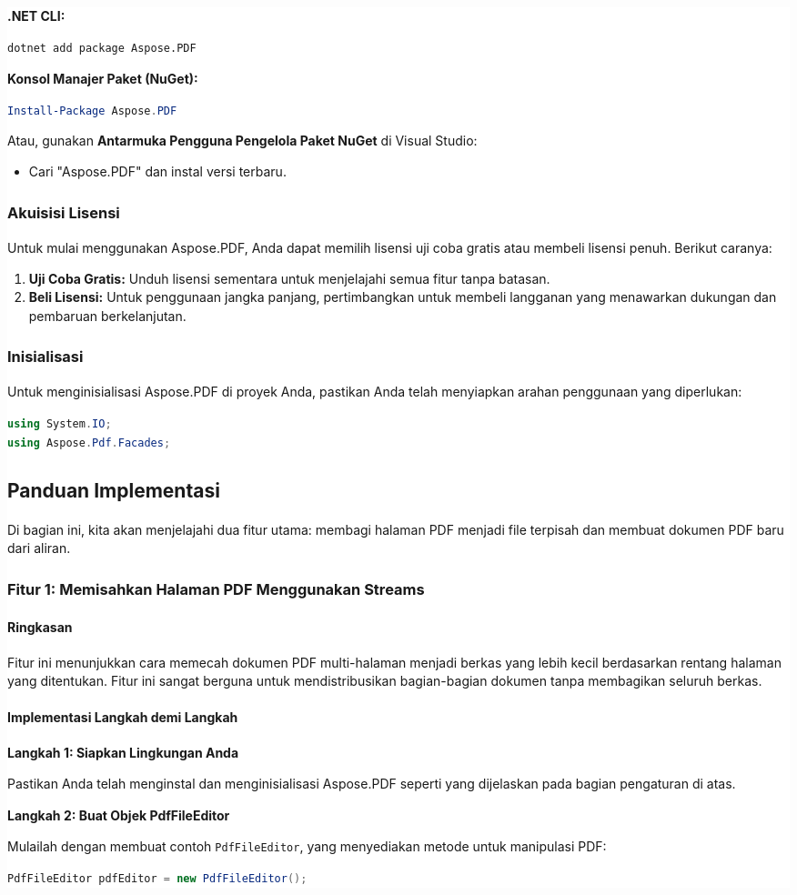 **.NET CLI:**
```bash
dotnet add package Aspose.PDF
```

**Konsol Manajer Paket (NuGet):**
```powershell
Install-Package Aspose.PDF
```

Atau, gunakan **Antarmuka Pengguna Pengelola Paket NuGet** di Visual Studio:
- Cari "Aspose.PDF" dan instal versi terbaru.

### Akuisisi Lisensi

Untuk mulai menggunakan Aspose.PDF, Anda dapat memilih lisensi uji coba gratis atau membeli lisensi penuh. Berikut caranya:
1. **Uji Coba Gratis:** Unduh lisensi sementara untuk menjelajahi semua fitur tanpa batasan.
2. **Beli Lisensi:** Untuk penggunaan jangka panjang, pertimbangkan untuk membeli langganan yang menawarkan dukungan dan pembaruan berkelanjutan.

### Inisialisasi

Untuk menginisialisasi Aspose.PDF di proyek Anda, pastikan Anda telah menyiapkan arahan penggunaan yang diperlukan:
```csharp
using System.IO;
using Aspose.Pdf.Facades;
```

## Panduan Implementasi

Di bagian ini, kita akan menjelajahi dua fitur utama: membagi halaman PDF menjadi file terpisah dan membuat dokumen PDF baru dari aliran.

### Fitur 1: Memisahkan Halaman PDF Menggunakan Streams

#### Ringkasan

Fitur ini menunjukkan cara memecah dokumen PDF multi-halaman menjadi berkas yang lebih kecil berdasarkan rentang halaman yang ditentukan. Fitur ini sangat berguna untuk mendistribusikan bagian-bagian dokumen tanpa membagikan seluruh berkas.

#### Implementasi Langkah demi Langkah

**Langkah 1: Siapkan Lingkungan Anda**

Pastikan Anda telah menginstal dan menginisialisasi Aspose.PDF seperti yang dijelaskan pada bagian pengaturan di atas.

**Langkah 2: Buat Objek PdfFileEditor**

Mulailah dengan membuat contoh `PdfFileEditor`, yang menyediakan metode untuk manipulasi PDF:
```csharp
PdfFileEditor pdfEditor = new PdfFileEditor();
```
